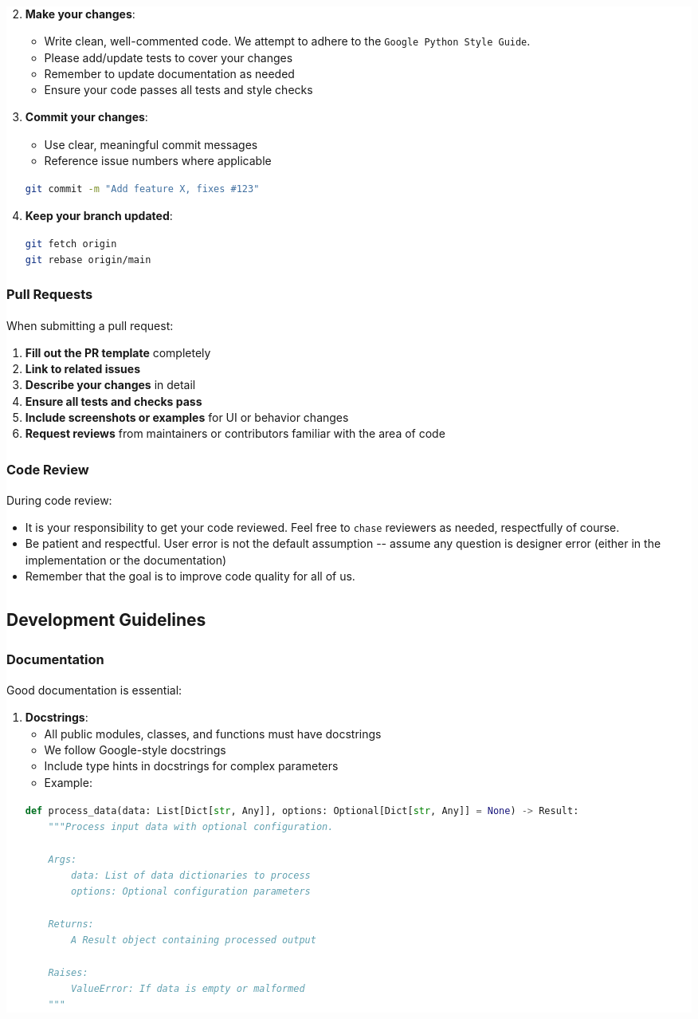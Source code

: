 2. **Make your changes**:
   - Write clean, well-commented code. We attempt to adhere to the `Google Python Style Guide`. 
   - Please add/update tests to cover your changes
   - Remember to update documentation as needed
   - Ensure your code passes all tests and style checks

3. **Commit your changes**:
   - Use clear, meaningful commit messages
   - Reference issue numbers where applicable
   ```bash
   git commit -m "Add feature X, fixes #123"
   ```

4. **Keep your branch updated**:
   ```bash
   git fetch origin
   git rebase origin/main
   ```

### Pull Requests

When submitting a pull request:

1. **Fill out the PR template** completely
2. **Link to related issues**
3. **Describe your changes** in detail
4. **Ensure all tests and checks pass**
5. **Include screenshots or examples** for UI or behavior changes
6. **Request reviews** from maintainers or contributors familiar with the area of code

### Code Review

During code review:

- It is your responsibility to get your code reviewed. Feel free to `chase` reviewers as needed, respectfully of course.
- Be patient and respectful. User error is not the default assumption -- assume any question is designer error (either in the implementation or the documentation)
- Remember that the goal is to improve code quality for all of us.

## Development Guidelines

### Documentation

Good documentation is essential:

1. **Docstrings**:
   - All public modules, classes, and functions must have docstrings
   - We follow Google-style docstrings
   - Include type hints in docstrings for complex parameters
   - Example:
   ```python
   def process_data(data: List[Dict[str, Any]], options: Optional[Dict[str, Any]] = None) -> Result:
       """Process input data with optional configuration.

       Args:
           data: List of data dictionaries to process
           options: Optional configuration parameters

       Returns:
           A Result object containing processed output

       Raises:
           ValueError: If data is empty or malformed
       """
   ```